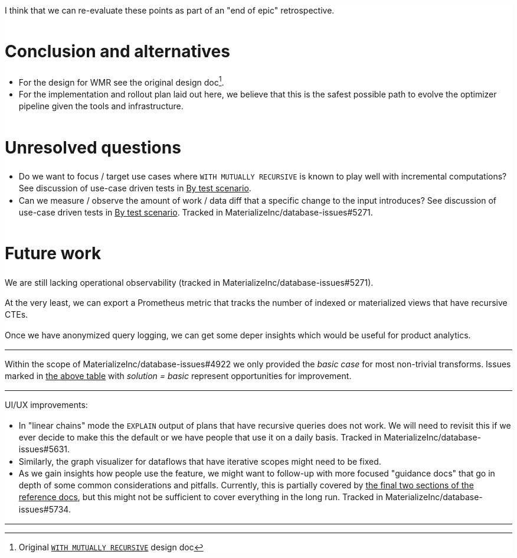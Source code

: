 I think that we can re-evaluate these points as part of an "end of epic" retrospective.

# Conclusion and alternatives
[Conclusion and alternatives]: #conclusion-and-alternatives


- For the design for WMR see the original design doc[^wmr].
- For the implementation and rollout plan laid out here, we believe that this is the safest possible path to evolve the optimizer pipeline given the tools and infrastructure.

# Unresolved questions
[Unresolved questions]: #unresolved-questions


- Do we want to focus / target use cases where `WITH MUTUALLY RECURSIVE` is known to play well with incremental computations?
  See discussion of use-case driven tests in [By test scenario].
- Can we measure / observe the amount of work / data diff that a specific change to the input introduces?
  See discussion of use-case driven tests in [By test scenario].
  Tracked in MaterializeInc/database-issues#5271.

# Future work
[Future work]: #future-work


We are still lacking operational observability (tracked in MaterializeInc/database-issues#5271).

At the very least, we can export a Prometheus metric that tracks the number of indexed or materialized views that have recursive CTEs.

Once we have anonymized query logging, we can get some deper insights which would be useful for product analytics.

---

Within the scope of MaterializeInc/database-issues#4922 we only provided the _basic case_ for most non-trivial transforms.
Issues marked in [the above table](#mir-transformations) with _solution = basic_ represent opportunities for improvement.

---

UI/UX improvements:

- In "linear chains" mode the `EXPLAIN` output of plans that have recursive queries does not work.
  We will need to revisit this if we ever decide to make this the default or we have people that use it on a daily basis.
  Tracked in MaterializeInc/database-issues#5631.
- Similarly, the graph visualizer for dataflows that have iterative scopes might need to be fixed.
- As we gain insights how people use the feature, we might want to follow-up with more focused "guidance docs" that go in depth of some common considerations and pitfalls.
  Currently, this is partially covered by [the final two sections of the reference docs](https://materialize.com/docs/sql/recursive-ctes/#examples), but this might not be sufficient to cover everything in the long run.
  Tracked in MaterializeInc/database-issues#5734.

---

[Summary]: #summary
[Motivation]: #motivation
[Explanation]: #explanation
[Reference explanation]: #reference-explanation
[Rollout]: #rollout
[Testing and observability]: #testing-and-observability
[By test scenario]: #by-test-scenario
[Lifecycle]: #lifecycle
[Drawbacks]: #drawbacks
[^wmr]: Original [`WITH MUTUALLY RECURSIVE`](20221204_with_mutually_recursive.md) design doc
[^wmr_article]: [Recursion in Materialize](https://materialize.com/blog/recursion-in-materialize/) blog post
[^ldbc]: [LDBC Social Network Benchmark (LDBC-SNB)](https://ldbcouncil.org/benchmarks/snb/)